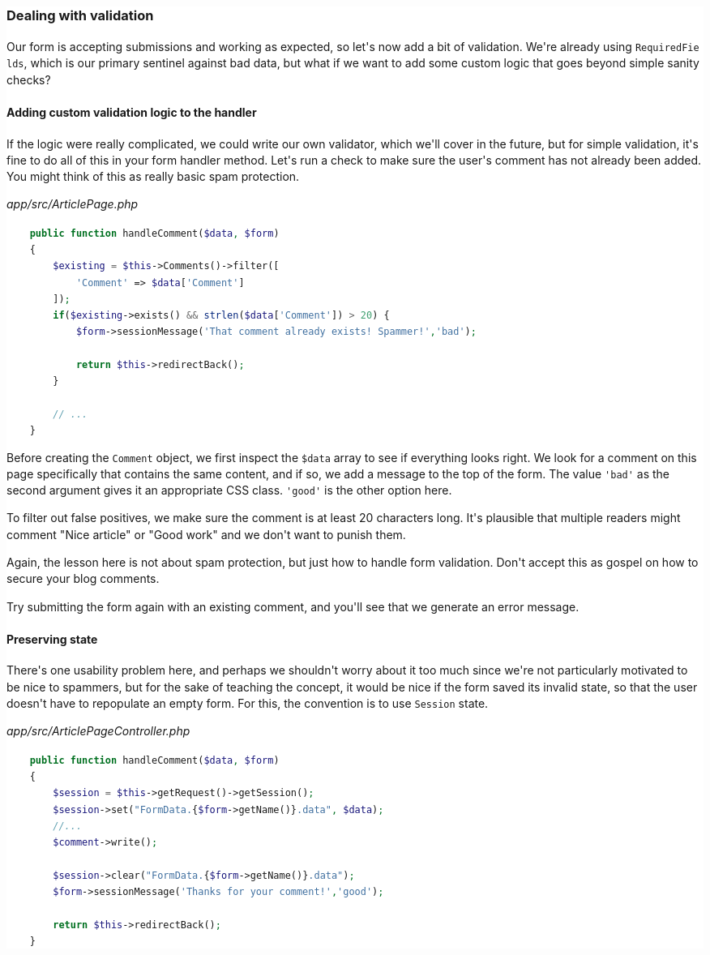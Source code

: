 ### Dealing with validation

Our form is accepting submissions and working as expected, so let's now add a bit of validation. We're already using `RequiredFields`, which is our primary sentinel against bad data, but what if we want to add some custom logic that goes beyond simple sanity checks?

#### Adding custom validation logic to the handler

If the logic were really complicated, we could write our own validator, which we'll cover in the future, but for simple validation, it's fine to do all of this in your form handler method. Let's run a check to make sure the user's comment has not already been added. You might think of this as really basic spam protection.

_app/src/ArticlePage.php_
```php
    public function handleComment($data, $form)
    {
        $existing = $this->Comments()->filter([
            'Comment' => $data['Comment']
        ]);
        if($existing->exists() && strlen($data['Comment']) > 20) {
            $form->sessionMessage('That comment already exists! Spammer!','bad');

            return $this->redirectBack();
        }        

        // ...
    }
```

Before creating the `Comment` object, we first inspect the `$data` array to see if everything looks right. We look for a comment on this page specifically that contains the same content, and if so, we add a message to the top of the form. The value `'bad'` as the second argument gives it an appropriate CSS class. `'good'` is the other option here.

To filter out false positives, we make sure the comment is at least 20 characters long. It's plausible that multiple readers might comment "Nice article" or "Good work" and we don't want to punish them.

Again, the lesson here is not about spam protection, but just how to handle form validation. Don't accept this as gospel on how to secure your blog comments.

Try submitting the form again with an existing comment, and you'll see that we generate an error message.

#### Preserving state

There's one usability problem here, and perhaps we shouldn't worry about it too much since we're not particularly motivated to be nice to spammers, but for the sake of teaching the concept, it would be nice if the form saved its invalid state, so that the user doesn't have to repopulate an empty form. For this, the convention is to use `Session` state.

_app/src/ArticlePageController.php_
```php
    public function handleComment($data, $form)
    {
        $session = $this->getRequest()->getSession();
        $session->set("FormData.{$form->getName()}.data", $data);
        //...
        $comment->write();

        $session->clear("FormData.{$form->getName()}.data");
        $form->sessionMessage('Thanks for your comment!','good');

        return $this->redirectBack();
    }
```
